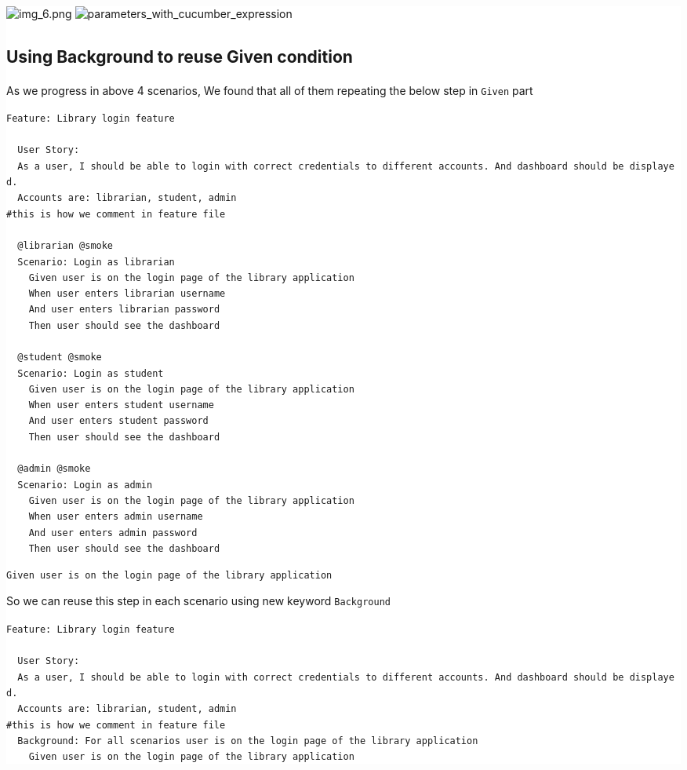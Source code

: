 ![img_6.png](img_6.png)
![parameters_with_cucumber_expression](files/parameter_gherkin.png)

## Using **Background** to reuse Given condition
As we progress in above 4 scenarios,
We found that all of them repeating the below step in `Given` part
```gherkin
Feature: Library login feature

  User Story:
  As a user, I should be able to login with correct credentials to different accounts. And dashboard should be displayed.
  Accounts are: librarian, student, admin
#this is how we comment in feature file

  @librarian @smoke
  Scenario: Login as librarian
    Given user is on the login page of the library application
    When user enters librarian username
    And user enters librarian password
    Then user should see the dashboard

  @student @smoke
  Scenario: Login as student
    Given user is on the login page of the library application
    When user enters student username
    And user enters student password
    Then user should see the dashboard

  @admin @smoke
  Scenario: Login as admin
    Given user is on the login page of the library application
    When user enters admin username
    And user enters admin password
    Then user should see the dashboard

```


```gherkin
Given user is on the login page of the library application
```

So we can reuse this step in each scenario using new keyword `Background`

```gherkin
Feature: Library login feature

  User Story:
  As a user, I should be able to login with correct credentials to different accounts. And dashboard should be displayed.
  Accounts are: librarian, student, admin
#this is how we comment in feature file
  Background: For all scenarios user is on the login page of the library application
    Given user is on the login page of the library application

```
